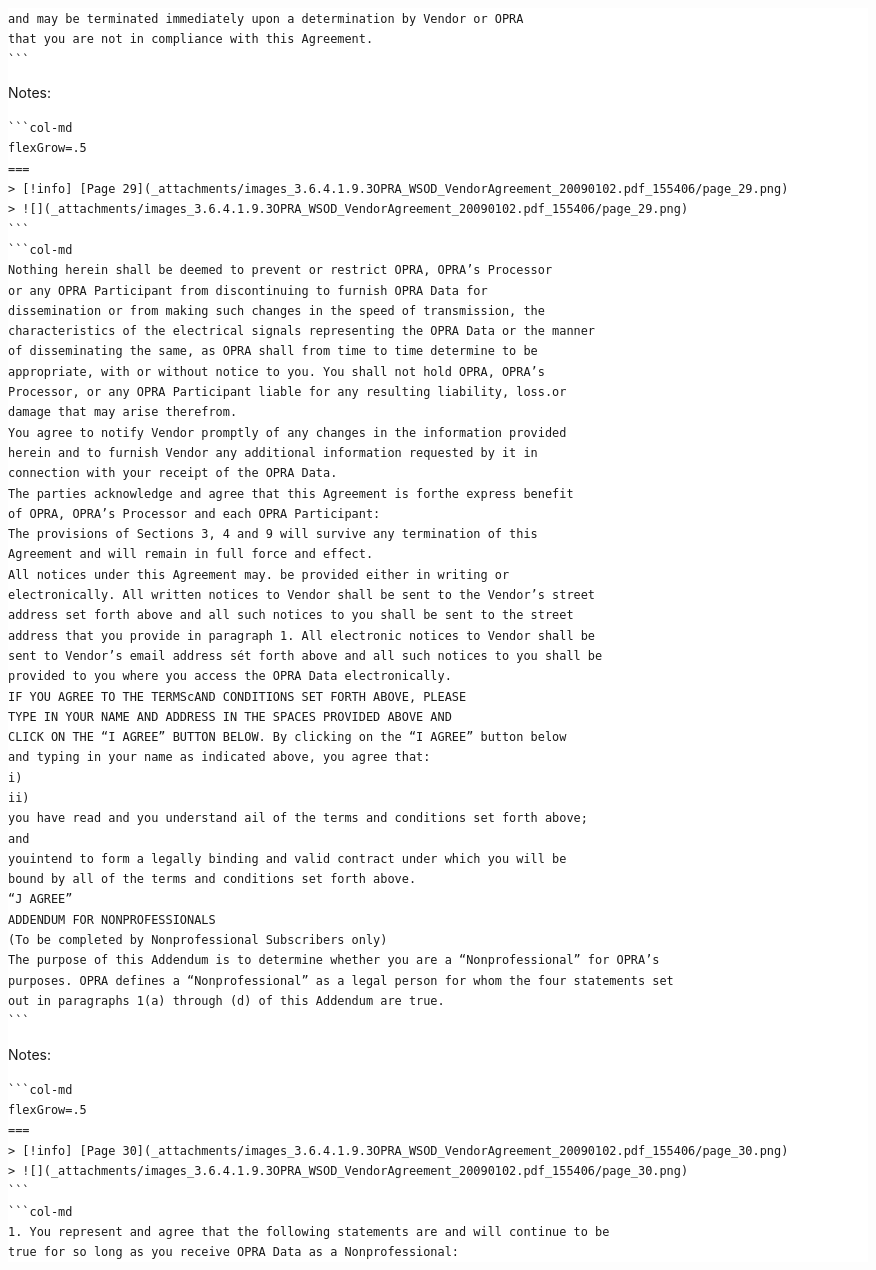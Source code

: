 ````col
and may be terminated immediately upon a determination by Vendor or OPRA
that you are not in compliance with this Agreement.  
```
````
Notes:    
````col
```col-md
flexGrow=.5
===
> [!info] [Page 29](_attachments/images_3.6.4.1.9.3OPRA_WSOD_VendorAgreement_20090102.pdf_155406/page_29.png)
> ![](_attachments/images_3.6.4.1.9.3OPRA_WSOD_VendorAgreement_20090102.pdf_155406/page_29.png)
```  
```col-md
Nothing herein shall be deemed to prevent or restrict OPRA, OPRA’s Processor
or any OPRA Participant from discontinuing to furnish OPRA Data for
dissemination or from making such changes in the speed of transmission, the
characteristics of the electrical signals representing the OPRA Data or the manner
of disseminating the same, as OPRA shall from time to time determine to be
appropriate, with or without notice to you. You shall not hold OPRA, OPRA’s
Processor, or any OPRA Participant liable for any resulting liability, loss.or
damage that may arise therefrom.  
You agree to notify Vendor promptly of any changes in the information provided
herein and to furnish Vendor any additional information requested by it in
connection with your receipt of the OPRA Data.  
The parties acknowledge and agree that this Agreement is forthe express benefit
of OPRA, OPRA’s Processor and each OPRA Participant:  
The provisions of Sections 3, 4 and 9 will survive any termination of this
Agreement and will remain in full force and effect.  
All notices under this Agreement may. be provided either in writing or
electronically. All written notices to Vendor shall be sent to the Vendor’s street
address set forth above and all such notices to you shall be sent to the street
address that you provide in paragraph 1. All electronic notices to Vendor shall be
sent to Vendor’s email address sét forth above and all such notices to you shall be
provided to you where you access the OPRA Data electronically.  
IF YOU AGREE TO THE TERMScAND CONDITIONS SET FORTH ABOVE, PLEASE
TYPE IN YOUR NAME AND ADDRESS IN THE SPACES PROVIDED ABOVE AND
CLICK ON THE “I AGREE” BUTTON BELOW. By clicking on the “I AGREE” button below
and typing in your name as indicated above, you agree that:  
i)  
ii)  
you have read and you understand ail of the terms and conditions set forth above;
and  
youintend to form a legally binding and valid contract under which you will be
bound by all of the terms and conditions set forth above.  
“J AGREE”  
ADDENDUM FOR NONPROFESSIONALS  
(To be completed by Nonprofessional Subscribers only)  
The purpose of this Addendum is to determine whether you are a “Nonprofessional” for OPRA’s
purposes. OPRA defines a “Nonprofessional” as a legal person for whom the four statements set
out in paragraphs 1(a) through (d) of this Addendum are true.  
```
````
Notes:    
````col
```col-md
flexGrow=.5
===
> [!info] [Page 30](_attachments/images_3.6.4.1.9.3OPRA_WSOD_VendorAgreement_20090102.pdf_155406/page_30.png)
> ![](_attachments/images_3.6.4.1.9.3OPRA_WSOD_VendorAgreement_20090102.pdf_155406/page_30.png)
```  
```col-md
1. You represent and agree that the following statements are and will continue to be
true for so long as you receive OPRA Data as a Nonprofessional:  
````